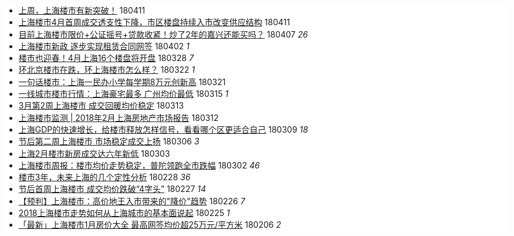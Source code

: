 - [上周，上海楼市有新突破！](http://jkwz.applinzi.com/ittc/7090750923196597259.html#%E4%B8%8A%E5%91%A8%EF%BC%8C%E4%B8%8A%E6%B5%B7%E6%A5%BC%E5%B8%82%E6%9C%89%E6%96%B0%E7%AA%81%E7%A0%B4%EF%BC%81) 180411  
- [上海楼市4月首周成交透支性下降，市区楼盘持续入市改变供应结构](http://jkwz.applinzi.com/ittc/7090643338850206730.html#%E4%B8%8A%E6%B5%B7%E6%A5%BC%E5%B8%824%E6%9C%88%E9%A6%96%E5%91%A8%E6%88%90%E4%BA%A4%E9%80%8F%E6%94%AF%E6%80%A7%E4%B8%8B%E9%99%8D%EF%BC%8C%E5%B8%82%E5%8C%BA%E6%A5%BC%E7%9B%98%E6%8C%81%E7%BB%AD%E5%85%A5%E5%B8%82%E6%94%B9%E5%8F%98%E4%BE%9B%E5%BA%94%E7%BB%93%E6%9E%84) 180411  
- [目前上海楼市限价+公证摇号+贷款收紧！炒了2年的嘉兴还能买吗？](http://jkwz.applinzi.com/ittc/7089296018137154577.html#%E7%9B%AE%E5%89%8D%E4%B8%8A%E6%B5%B7%E6%A5%BC%E5%B8%82%E9%99%90%E4%BB%B7%2B%E5%85%AC%E8%AF%81%E6%91%87%E5%8F%B7%2B%E8%B4%B7%E6%AC%BE%E6%94%B6%E7%B4%A7%EF%BC%81%E7%82%92%E4%BA%862%E5%B9%B4%E7%9A%84%E5%98%89%E5%85%B4%E8%BF%98%E8%83%BD%E4%B9%B0%E5%90%97%EF%BC%9F) 180407 *26* 
- [上海楼市新政 逐步实现租赁合同网签](http://jkwz.applinzi.com/ittc/7087350183405028368.html#%E4%B8%8A%E6%B5%B7%E6%A5%BC%E5%B8%82%E6%96%B0%E6%94%BF+%E9%80%90%E6%AD%A5%E5%AE%9E%E7%8E%B0%E7%A7%9F%E8%B5%81%E5%90%88%E5%90%8C%E7%BD%91%E7%AD%BE) 180402 *1* 
- [楼市也迎春！4月上海16个楼盘将开盘](http://jkwz.applinzi.com/ittc/7085563613870031879.html#%E6%A5%BC%E5%B8%82%E4%B9%9F%E8%BF%8E%E6%98%A5%EF%BC%814%E6%9C%88%E4%B8%8A%E6%B5%B716%E4%B8%AA%E6%A5%BC%E7%9B%98%E5%B0%86%E5%BC%80%E7%9B%98) 180328 *7* 
- [环北京楼市在跌，环上海楼市怎么样？](http://jkwz.applinzi.com/ittc/7083069500511749137.html#%E7%8E%AF%E5%8C%97%E4%BA%AC%E6%A5%BC%E5%B8%82%E5%9C%A8%E8%B7%8C%EF%BC%8C%E7%8E%AF%E4%B8%8A%E6%B5%B7%E6%A5%BC%E5%B8%82%E6%80%8E%E4%B9%88%E6%A0%B7%EF%BC%9F) 180322 *1* 
- [一句话楼市：上海一民办小学每学期8万元创新高](http://jkwz.applinzi.com/ittc/7083037162339828743.html#%E4%B8%80%E5%8F%A5%E8%AF%9D%E6%A5%BC%E5%B8%82%EF%BC%9A%E4%B8%8A%E6%B5%B7%E4%B8%80%E6%B0%91%E5%8A%9E%E5%B0%8F%E5%AD%A6%E6%AF%8F%E5%AD%A6%E6%9C%9F8%E4%B8%87%E5%85%83%E5%88%9B%E6%96%B0%E9%AB%98) 180321  
- [一线城市楼市行情：上海豪宅最多 广州均价最低](http://jkwz.applinzi.com/ittc/7080698135104193552.html#%E4%B8%80%E7%BA%BF%E5%9F%8E%E5%B8%82%E6%A5%BC%E5%B8%82%E8%A1%8C%E6%83%85%EF%BC%9A%E4%B8%8A%E6%B5%B7%E8%B1%AA%E5%AE%85%E6%9C%80%E5%A4%9A+%E5%B9%BF%E5%B7%9E%E5%9D%87%E4%BB%B7%E6%9C%80%E4%BD%8E) 180315 *1* 
- [3月第2周上海楼市 成交回暖均价稳定](http://jkwz.applinzi.com/ittc/7079880403337085969.html#3%E6%9C%88%E7%AC%AC2%E5%91%A8%E4%B8%8A%E6%B5%B7%E6%A5%BC%E5%B8%82+%E6%88%90%E4%BA%A4%E5%9B%9E%E6%9A%96%E5%9D%87%E4%BB%B7%E7%A8%B3%E5%AE%9A) 180313  
- [上海楼市监测 | 2018年2月上海房地产市场报告](http://jkwz.applinzi.com/ittc/7079637142357935120.html#%E4%B8%8A%E6%B5%B7%E6%A5%BC%E5%B8%82%E7%9B%91%E6%B5%8B+%7C+2018%E5%B9%B42%E6%9C%88%E4%B8%8A%E6%B5%B7%E6%88%BF%E5%9C%B0%E4%BA%A7%E5%B8%82%E5%9C%BA%E6%8A%A5%E5%91%8A) 180312  
- [上海GDP的快速增长，给楼市释放怎样信号，看看哪个区更适合自己](http://jkwz.applinzi.com/ittc/7078405586977031179.html#%E4%B8%8A%E6%B5%B7GDP%E7%9A%84%E5%BF%AB%E9%80%9F%E5%A2%9E%E9%95%BF%EF%BC%8C%E7%BB%99%E6%A5%BC%E5%B8%82%E9%87%8A%E6%94%BE%E6%80%8E%E6%A0%B7%E4%BF%A1%E5%8F%B7%EF%BC%8C%E7%9C%8B%E7%9C%8B%E5%93%AA%E4%B8%AA%E5%8C%BA%E6%9B%B4%E9%80%82%E5%90%88%E8%87%AA%E5%B7%B1) 180309 *18* 
- [节后第二周上海楼市 市场稳定成交上扬](http://jkwz.applinzi.com/ittc/7077288863242650641.html#%E8%8A%82%E5%90%8E%E7%AC%AC%E4%BA%8C%E5%91%A8%E4%B8%8A%E6%B5%B7%E6%A5%BC%E5%B8%82+%E5%B8%82%E5%9C%BA%E7%A8%B3%E5%AE%9A%E6%88%90%E4%BA%A4%E4%B8%8A%E6%89%AC) 180306 *3* 
- [上海2月楼市新房成交达六年新低](http://jkwz.applinzi.com/ittc/7076339860216742922.html#%E4%B8%8A%E6%B5%B72%E6%9C%88%E6%A5%BC%E5%B8%82%E6%96%B0%E6%88%BF%E6%88%90%E4%BA%A4%E8%BE%BE%E5%85%AD%E5%B9%B4%E6%96%B0%E4%BD%8E) 180303  
- [上海楼市周报：楼市均价走势稳定，普陀领跑全市跌幅](http://jkwz.applinzi.com/ittc/7075826242790360080.html#%E4%B8%8A%E6%B5%B7%E6%A5%BC%E5%B8%82%E5%91%A8%E6%8A%A5%EF%BC%9A%E6%A5%BC%E5%B8%82%E5%9D%87%E4%BB%B7%E8%B5%B0%E5%8A%BF%E7%A8%B3%E5%AE%9A%EF%BC%8C%E6%99%AE%E9%99%80%E9%A2%86%E8%B7%91%E5%85%A8%E5%B8%82%E8%B7%8C%E5%B9%85) 180302 *46* 
- [楼市3年，未来上海的几个定性分析](http://jkwz.applinzi.com/ittc/7075046920542487559.html#%E6%A5%BC%E5%B8%823%E5%B9%B4%EF%BC%8C%E6%9C%AA%E6%9D%A5%E4%B8%8A%E6%B5%B7%E7%9A%84%E5%87%A0%E4%B8%AA%E5%AE%9A%E6%80%A7%E5%88%86%E6%9E%90) 180228 *36* 
- [节后首周上海楼市 成交均价跌破“4字头”](http://jkwz.applinzi.com/ittc/7074686994720752647.html#%E8%8A%82%E5%90%8E%E9%A6%96%E5%91%A8%E4%B8%8A%E6%B5%B7%E6%A5%BC%E5%B8%82+%E6%88%90%E4%BA%A4%E5%9D%87%E4%BB%B7%E8%B7%8C%E7%A0%B4%E2%80%9C4%E5%AD%97%E5%A4%B4%E2%80%9D) 180227 *14* 
- [【预判】上海楼市：高价地王入市带来的&quot;降价&quot;趋势](http://jkwz.applinzi.com/ittc/7074414383403107345.html#%E3%80%90%E9%A2%84%E5%88%A4%E3%80%91%E4%B8%8A%E6%B5%B7%E6%A5%BC%E5%B8%82%EF%BC%9A%E9%AB%98%E4%BB%B7%E5%9C%B0%E7%8E%8B%E5%85%A5%E5%B8%82%E5%B8%A6%E6%9D%A5%E7%9A%84%26quot%3B%E9%99%8D%E4%BB%B7%26quot%3B%E8%B6%8B%E5%8A%BF) 180226 *7* 
- [2018上海楼市走势如何从上海城市的基本面说起](http://jkwz.applinzi.com/ittc/7073654874992804875.html#2018%E4%B8%8A%E6%B5%B7%E6%A5%BC%E5%B8%82%E8%B5%B0%E5%8A%BF%E5%A6%82%E4%BD%95%E4%BB%8E%E4%B8%8A%E6%B5%B7%E5%9F%8E%E5%B8%82%E7%9A%84%E5%9F%BA%E6%9C%AC%E9%9D%A2%E8%AF%B4%E8%B5%B7) 180225 *1* 
- [「最新」上海楼市1月房价大全 最高网签均价超25万元/平方米](http://jkwz.applinzi.com/ittc/7067006710705554439.html#%E3%80%8C%E6%9C%80%E6%96%B0%E3%80%8D%E4%B8%8A%E6%B5%B7%E6%A5%BC%E5%B8%821%E6%9C%88%E6%88%BF%E4%BB%B7%E5%A4%A7%E5%85%A8+%E6%9C%80%E9%AB%98%E7%BD%91%E7%AD%BE%E5%9D%87%E4%BB%B7%E8%B6%8525%E4%B8%87%E5%85%83%2F%E5%B9%B3%E6%96%B9%E7%B1%B3) 180206 *2* 